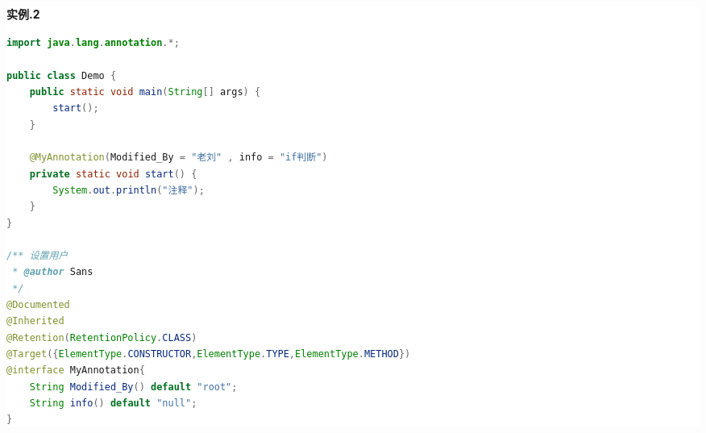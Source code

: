 **实例.2**

```java
import java.lang.annotation.*;

public class Demo {
    public static void main(String[] args) {
        start();
    }
    
    @MyAnnotation(Modified_By = "老刘" , info = "if判断")
    private static void start() {
        System.out.println("注释");
    }
}

/** 设置用户
 * @author Sans
 */
@Documented
@Inherited
@Retention(RetentionPolicy.CLASS)
@Target({ElementType.CONSTRUCTOR,ElementType.TYPE,ElementType.METHOD})
@interface MyAnnotation{
    String Modified_By() default "root";
    String info() default "null";
}
```









